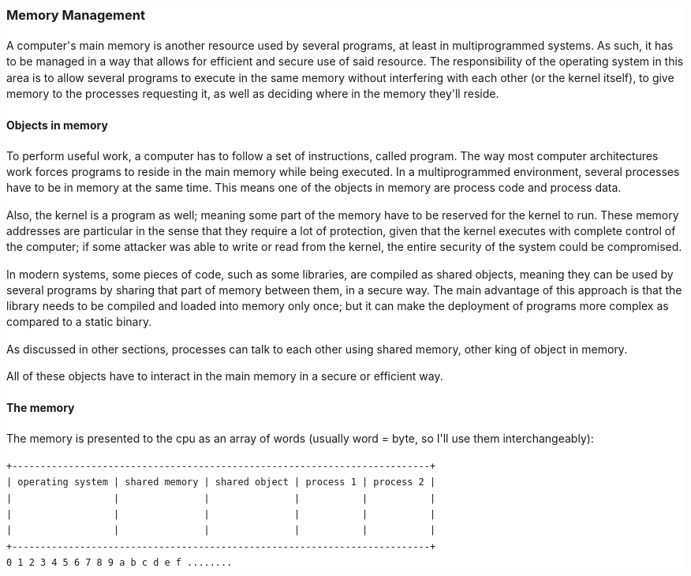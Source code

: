### Memory Management

A computer's main memory is another resource used by several programs, at
least in multiprogrammed systems. As such, it has to be managed in a way that
allows for efficient and secure use of said resource. The responsibility of
the operating system in this area is to allow several programs to execute in
the same memory without interfering with each other (or the kernel itself), to
give memory to the processes requesting it, as well as deciding where in the
memory they'll reside.

#### Objects in memory

To perform useful work, a computer has to follow a set of instructions, called
program. The way most computer architectures work forces programs to reside in
the main memory while being executed. In a multiprogrammed environment,
several processes have to be in memory at the same time. This means one of the
objects in memory are process code and process data.

Also, the kernel is a program as well; meaning some part of the memory have to
be reserved for the kernel to run. These memory addresses are particular in
the sense that they require a lot of protection, given that the kernel
executes with complete control of the computer; if some attacker was able to
write or read from the kernel, the entire security of the system could be
compromised.

In modern systems, some pieces of code, such as some libraries, are compiled
as shared objects, meaning they can be used by several programs by sharing
that part of memory between them, in a secure way. The main advantage of this
approach is that the library needs to be compiled and loaded into memory only
once; but it can make the deployment of programs more complex as compared to a
static binary.

As discussed in other sections, processes can talk to each other using shared
memory, other king of object in memory.

All of these objects have to interact in the main memory in a secure or
efficient way.

#### The memory

The memory is presented to the cpu as an array of words (usually word = byte,
so I'll use them interchangeably):

    
    
    +--------------------------------------------------------------------------+
    | operating system | shared memory | shared object | process 1 | process 2 |
    |                  |               |               |           |           |
    |                  |               |               |           |           |
    |                  |               |               |           |           |
    +--------------------------------------------------------------------------+
    0 1 2 3 4 5 6 7 8 9 a b c d e f ........
    